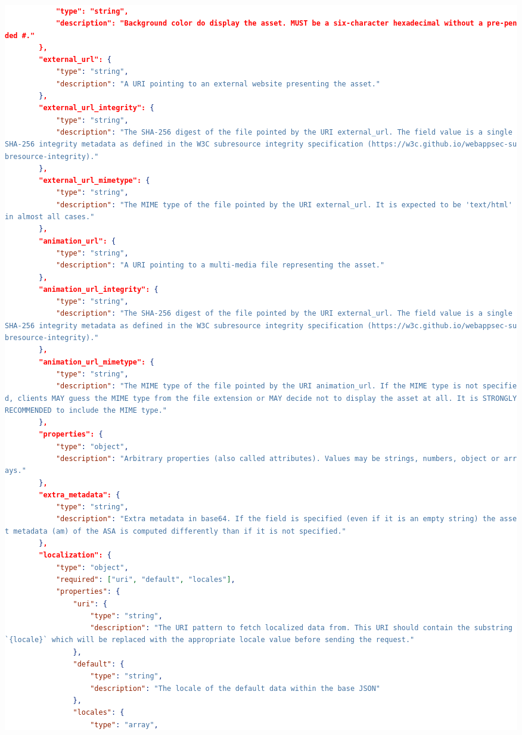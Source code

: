 ```json
            "type": "string",
            "description": "Background color do display the asset. MUST be a six-character hexadecimal without a pre-pended #."
        },
        "external_url": {
            "type": "string",
            "description": "A URI pointing to an external website presenting the asset."
        },
        "external_url_integrity": {
            "type": "string",
            "description": "The SHA-256 digest of the file pointed by the URI external_url. The field value is a single SHA-256 integrity metadata as defined in the W3C subresource integrity specification (https://w3c.github.io/webappsec-subresource-integrity)."
        },
        "external_url_mimetype": {
            "type": "string",
            "description": "The MIME type of the file pointed by the URI external_url. It is expected to be 'text/html' in almost all cases."
        },
        "animation_url": {
            "type": "string",
            "description": "A URI pointing to a multi-media file representing the asset."
        },
        "animation_url_integrity": {
            "type": "string",
            "description": "The SHA-256 digest of the file pointed by the URI external_url. The field value is a single SHA-256 integrity metadata as defined in the W3C subresource integrity specification (https://w3c.github.io/webappsec-subresource-integrity)."
        },
        "animation_url_mimetype": {
            "type": "string",
            "description": "The MIME type of the file pointed by the URI animation_url. If the MIME type is not specified, clients MAY guess the MIME type from the file extension or MAY decide not to display the asset at all. It is STRONGLY RECOMMENDED to include the MIME type."
        },
        "properties": {
            "type": "object",
            "description": "Arbitrary properties (also called attributes). Values may be strings, numbers, object or arrays."
        },
        "extra_metadata": {
            "type": "string",
            "description": "Extra metadata in base64. If the field is specified (even if it is an empty string) the asset metadata (am) of the ASA is computed differently than if it is not specified."
        },
        "localization": {
            "type": "object",
            "required": ["uri", "default", "locales"],
            "properties": {
                "uri": {
                    "type": "string",
                    "description": "The URI pattern to fetch localized data from. This URI should contain the substring `{locale}` which will be replaced with the appropriate locale value before sending the request."
                },
                "default": {
                    "type": "string",
                    "description": "The locale of the default data within the base JSON"
                },
                "locales": {
                    "type": "array",
```